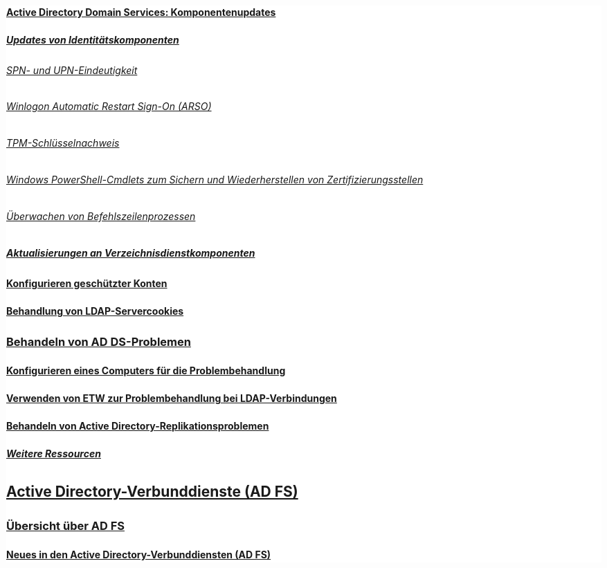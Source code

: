 #### [Active Directory Domain Services: Komponentenupdates](ad-ds/manage/component-updates/active-directory-Domain-Services-component-Updates.md)
##### [Updates von Identitätskomponenten](ad-ds/manage/component-updates/Identity-component-updates.md)
###### [SPN- und UPN-Eindeutigkeit](ad-ds/manage/component-updates/SPN-and-UPN-uniqueness.md)
###### [Winlogon Automatic Restart Sign-On (ARSO)](ad-ds/manage/component-updates/winlogon-automatic-restart-sign-on--arso-.md)
###### [TPM-Schlüsselnachweis](ad-ds/manage/component-updates/TPM-Key-attestation.md)
###### [Windows PowerShell-Cmdlets zum Sichern und Wiederherstellen von Zertifizierungsstellen](ad-ds/manage/component-updates/CA-Backup-and-Restore-Windows-powershell-cmdlets.md)
###### [Überwachen von Befehlszeilenprozessen](ad-ds/manage/component-updates/Command-line-process-auditing.md)
##### [Aktualisierungen an Verzeichnisdienstkomponenten](ad-ds/manage/component-updates/directory-Services-component-updates.md)
#### [Konfigurieren geschützter Konten](ad-ds/manage/how-to-configure-protected-accounts.md)
#### [Behandlung von LDAP-Servercookies](ad-ds/manage/How-LDAP-Server-Cookies-Are-Handled.md)

### [Behandeln von AD DS-Problemen](ad-ds/manage/AD-DS-Troubleshooting.md)
#### [Konfigurieren eines Computers für die Problembehandlung](ad-ds/manage/troubleshoot/Configuring-a-computer-for-Troubleshooting.md)
#### [Verwenden von ETW zur Problembehandlung bei LDAP-Verbindungen](ad-ds/manage/troubleshoot/troubleshoot-ldap-using-etw.md)
#### [Behandeln von Active Directory-Replikationsproblemen](ad-ds/manage/troubleshoot/Troubleshooting-active-directory-Replication-Problems.md)
##### [Weitere Ressourcen](additional-Resources_12.md)

## [Active Directory-Verbunddienste (AD FS)](active-directory-Federation-Services.md)

### [Übersicht über AD FS](ad-fs/AD-FS-Overview.md)
#### [Neues in den Active Directory-Verbunddiensten (AD FS)](ad-fs/overview/whats-new-active-directory-federation-services-windows-server.md)

